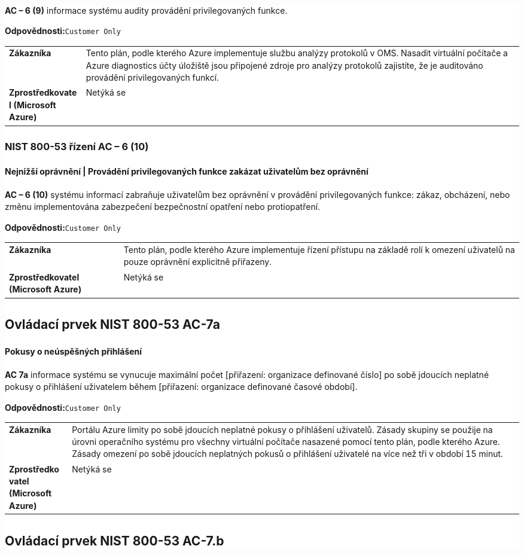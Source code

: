 **AC – 6 (9)** informace systému audity provádění privilegovaných funkce.

**Odpovědnosti:**`Customer Only`

|||
|---|---|
| **Zákazníka** | Tento plán, podle kterého Azure implementuje službu analýzy protokolů v OMS. Nasadit virtuální počítače a Azure diagnostics účty úložiště jsou připojené zdroje pro analýzy protokolů zajistíte, že je auditováno provádění privilegovaných funkcí. |
| **Zprostředkovatel (Microsoft Azure)** | Netýká se |


 ### <a name="nist-800-53-control-ac-6-10"></a>NIST 800-53 řízení AC – 6 (10)

#### <a name="least-privilege--prohibit-non-privileged-users-from-executing-privileged-functions"></a>Nejnižší oprávnění | Provádění privilegovaných funkce zakázat uživatelům bez oprávnění

**AC – 6 (10)** systému informací zabraňuje uživatelům bez oprávnění v provádění privilegovaných funkce: zákaz, obcházení, nebo změnu implementována zabezpečení bezpečnostní opatření nebo protiopatření.

**Odpovědnosti:**`Customer Only`

|||
|---|---|
| **Zákazníka** | Tento plán, podle kterého Azure implementuje řízení přístupu na základě rolí k omezení uživatelů na pouze oprávnění explicitně přiřazeny.  |
| **Zprostředkovatel (Microsoft Azure)** | Netýká se |


 ## <a name="nist-800-53-control-ac-7a"></a>Ovládací prvek NIST 800-53 AC-7a

#### <a name="unsuccessful-logon-attempts"></a>Pokusy o neúspěšných přihlášení

**AC 7a** informace systému se vynucuje maximální počet [přiřazení: organizace definované číslo] po sobě jdoucích neplatné pokusy o přihlášení uživatelem během [přiřazení: organizace definované časové období].

**Odpovědnosti:**`Customer Only`

|||
|---|---|
| **Zákazníka** | Portálu Azure limity po sobě jdoucích neplatné pokusy o přihlášení uživatelů. Zásady skupiny se použije na úrovni operačního systému pro všechny virtuální počítače nasazené pomocí tento plán, podle kterého Azure. Zásady omezení po sobě jdoucích neplatných pokusů o přihlášení uživatelé na více než tři v období 15 minut. |
| **Zprostředkovatel (Microsoft Azure)** | Netýká se |


 ## <a name="nist-800-53-control-ac-7b"></a>Ovládací prvek NIST 800-53 AC-7.b
